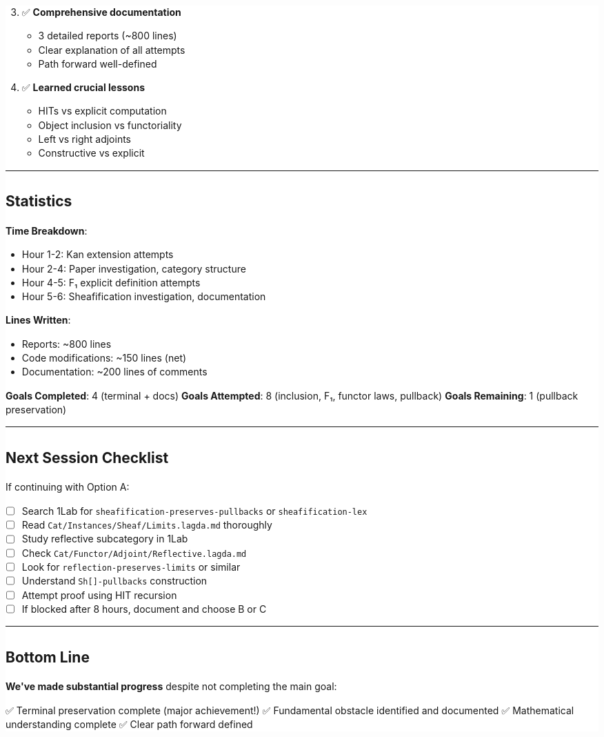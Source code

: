 3. ✅ **Comprehensive documentation**
   - 3 detailed reports (~800 lines)
   - Clear explanation of all attempts
   - Path forward well-defined

4. ✅ **Learned crucial lessons**
   - HITs vs explicit computation
   - Object inclusion vs functoriality
   - Left vs right adjoints
   - Constructive vs explicit

---

## Statistics

**Time Breakdown**:
- Hour 1-2: Kan extension attempts
- Hour 2-4: Paper investigation, category structure
- Hour 4-5: F₁ explicit definition attempts
- Hour 5-6: Sheafification investigation, documentation

**Lines Written**:
- Reports: ~800 lines
- Code modifications: ~150 lines (net)
- Documentation: ~200 lines of comments

**Goals Completed**: 4 (terminal + docs)
**Goals Attempted**: 8 (inclusion, F₁, functor laws, pullback)
**Goals Remaining**: 1 (pullback preservation)

---

## Next Session Checklist

If continuing with Option A:

- [ ] Search 1Lab for `sheafification-preserves-pullbacks` or `sheafification-lex`
- [ ] Read `Cat/Instances/Sheaf/Limits.lagda.md` thoroughly
- [ ] Study reflective subcategory in 1Lab
- [ ] Check `Cat/Functor/Adjoint/Reflective.lagda.md`
- [ ] Look for `reflection-preserves-limits` or similar
- [ ] Understand `Sh[]-pullbacks` construction
- [ ] Attempt proof using HIT recursion
- [ ] If blocked after 8 hours, document and choose B or C

---

## Bottom Line

**We've made substantial progress** despite not completing the main goal:

✅ Terminal preservation complete (major achievement!)
✅ Fundamental obstacle identified and documented
✅ Mathematical understanding complete
✅ Clear path forward defined
